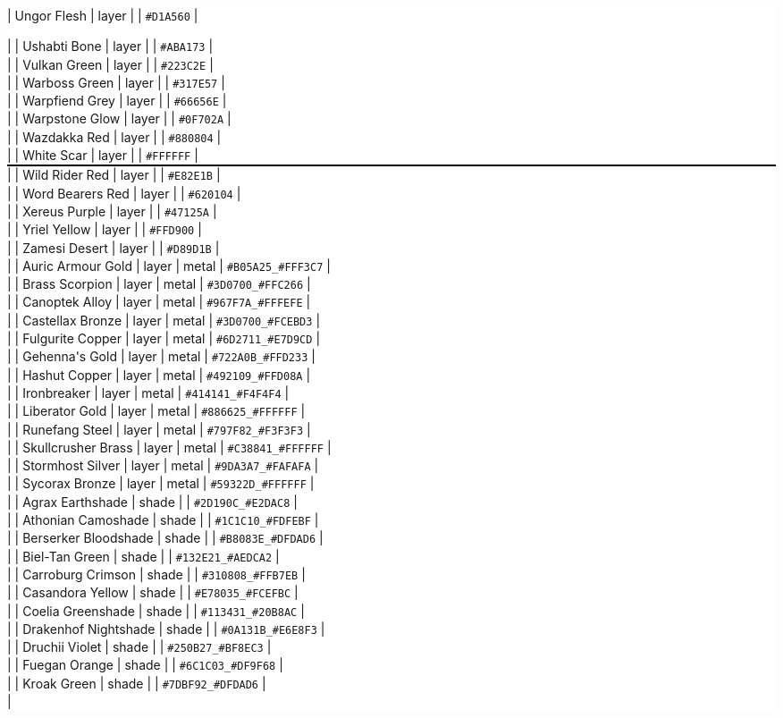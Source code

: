 | Ungor Flesh              | layer     |         | `#D1A560`         | <div class="colorbox" style="background: #D1A560;"></div> |
| Ushabti Bone             | layer     |         | `#ABA173`         | <div class="colorbox" style="background: #ABA173;"></div> |
| Vulkan Green             | layer     |         | `#223C2E`         | <div class="colorbox" style="background: #223C2E;"></div> |
| Warboss Green            | layer     |         | `#317E57`         | <div class="colorbox" style="background: #317E57;"></div> |
| Warpfiend Grey           | layer     |         | `#66656E`         | <div class="colorbox" style="background: #66656E;"></div> |
| Warpstone Glow           | layer     |         | `#0F702A`         | <div class="colorbox" style="background: #0F702A;"></div> |
| Wazdakka Red             | layer     |         | `#880804`         | <div class="colorbox" style="background: #880804;"></div> |
| White Scar               | layer     |         | `#FFFFFF`         | <div class="colorbox" style="background: #FFFFFF; border: 1px solid black;"></div> |
| Wild Rider Red           | layer     |         | `#E82E1B`         | <div class="colorbox" style="background: #E82E1B;"></div> |
| Word Bearers Red         | layer     |         | `#620104`         | <div class="colorbox" style="background: #620104;"></div> |
| Xereus Purple            | layer     |         | `#47125A`         | <div class="colorbox" style="background: #47125A;"></div> |
| Yriel Yellow             | layer     |         | `#FFD900`         | <div class="colorbox" style="background: #FFD900;"></div> |
| Zamesi Desert            | layer     |         | `#D89D1B`         | <div class="colorbox" style="background: #D89D1B;"></div> |
| Auric Armour Gold        | layer     | metal   | `#B05A25_#FFF3C7` | <div class="colorbox" style="background: radial-gradient(circle, #FFF3C7, #B05A25);"></div> |
| Brass Scorpion           | layer     | metal   | `#3D0700_#FFC266` | <div class="colorbox" style="background: radial-gradient(circle, #FFC266, #3D0700);"></div> |
| Canoptek Alloy           | layer     | metal   | `#967F7A_#FFFEFE` | <div class="colorbox" style="background: radial-gradient(circle, #FFFEFE, #967F7A);"></div> |
| Castellax Bronze         | layer     | metal   | `#3D0700_#FCEBD3` | <div class="colorbox" style="background: radial-gradient(circle, #FCEBD3, #3D0700);"></div> |
| Fulgurite Copper         | layer     | metal   | `#6D2711_#E7D9CD` | <div class="colorbox" style="background: radial-gradient(circle, #E7D9CD, #6D2711);"></div> |
| Gehenna's Gold           | layer     | metal   | `#722A0B_#FFD233` | <div class="colorbox" style="background: radial-gradient(circle, #FFD233, #722A0B);"></div> |
| Hashut Copper            | layer     | metal   | `#492109_#FFD08A` | <div class="colorbox" style="background: radial-gradient(circle, #FFD08A, #492109);"></div> |
| Ironbreaker              | layer     | metal   | `#414141_#F4F4F4` | <div class="colorbox" style="background: radial-gradient(circle, #F4F4F4, #414141);"></div> |
| Liberator Gold           | layer     | metal   | `#886625_#FFFFFF` | <div class="colorbox" style="background: radial-gradient(circle, #FFFFFF, #886625);"></div> |
| Runefang Steel           | layer     | metal   | `#797F82_#F3F3F3` | <div class="colorbox" style="background: radial-gradient(circle, #F3F3F3, #797F82);"></div> |
| Skullcrusher Brass       | layer     | metal   | `#C38841_#FFFFFF` | <div class="colorbox" style="background: radial-gradient(circle, #FFFFFF, #C38841);"></div> |
| Stormhost Silver         | layer     | metal   | `#9DA3A7_#FAFAFA` | <div class="colorbox" style="background: radial-gradient(circle, #FAFAFA, #9DA3A7);"></div> |
| Sycorax Bronze           | layer     | metal   | `#59322D_#FFFFFF` | <div class="colorbox" style="background: radial-gradient(circle, #FFFFFF, #59322D);"></div> |
| Agrax Earthshade         | shade     |         | `#2D190C_#E2DAC8` | <div class="colorbox" style="background: linear-gradient(to bottom, #E2DAC8, #2D190C);"></div> |
| Athonian Camoshade       | shade     |         | `#1C1C10_#FDFEBF` | <div class="colorbox" style="background: linear-gradient(to bottom, #FDFEBF, #1C1C10);"></div> |
| Berserker Bloodshade     | shade     |         | `#B8083E_#DFDAD6` | <div class="colorbox" style="background: linear-gradient(to bottom, #DFDAD6, #B8083E);"></div> |
| Biel-Tan Green           | shade     |         | `#132E21_#AEDCA2` | <div class="colorbox" style="background: linear-gradient(to bottom, #AEDCA2, #132E21);"></div> |
| Carroburg Crimson        | shade     |         | `#310808_#FFB7EB` | <div class="colorbox" style="background: linear-gradient(to bottom, #FFB7EB, #310808);"></div> |
| Casandora Yellow         | shade     |         | `#E78035_#FCEFBC` | <div class="colorbox" style="background: linear-gradient(to bottom, #FCEFBC, #E78035);"></div> |
| Coelia Greenshade        | shade     |         | `#113431_#20B8AC` | <div class="colorbox" style="background: linear-gradient(to bottom, #20B8AC, #113431);"></div> |
| Drakenhof Nightshade     | shade     |         | `#0A131B_#E6E8F3` | <div class="colorbox" style="background: linear-gradient(to bottom, #E6E8F3, #0A131B);"></div> |
| Druchii Violet           | shade     |         | `#250B27_#BF8EC3` | <div class="colorbox" style="background: linear-gradient(to bottom, #BF8EC3, #250B27);"></div> |
| Fuegan Orange            | shade     |         | `#6C1C03_#DF9F68` | <div class="colorbox" style="background: linear-gradient(to bottom, #DF9F68, #6C1C03);"></div> |
| Kroak Green              | shade     |         | `#7DBF92_#DFDAD6` | <div class="colorbox" style="background: linear-gradient(to bottom, #DFDAD6, #7DBF92);"></div> |